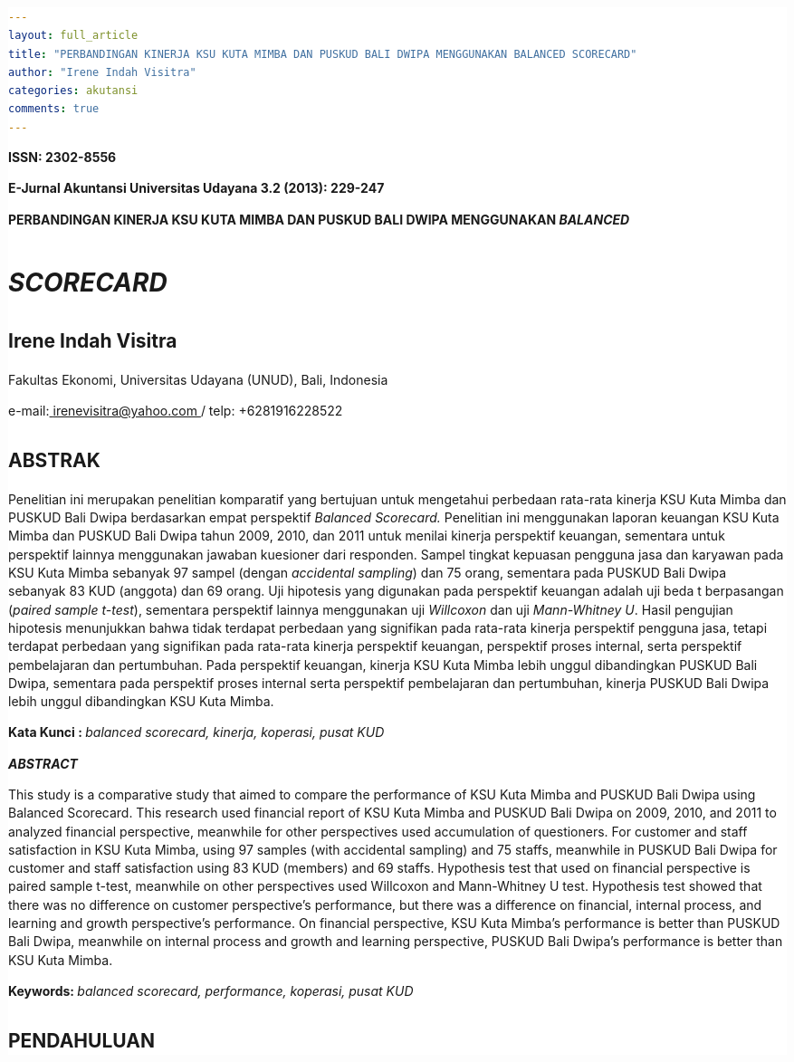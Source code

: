 ```yaml
---
layout: full_article
title: "PERBANDINGAN KINERJA KSU KUTA MIMBA DAN PUSKUD BALI DWIPA MENGGUNAKAN BALANCED SCORECARD"
author: "Irene Indah Visitra"
categories: akutansi
comments: true
---
```


<p><span class="font0" style="font-weight:bold;">ISSN: 2302-8556</span></p>
<p><span class="font0" style="font-weight:bold;">E-Jurnal Akuntansi Universitas Udayana 3.2 (2013): 229-247</span></p>
<p><span class="font6" style="font-weight:bold;">PERBANDINGAN KINERJA KSU KUTA MIMBA DAN PUSKUD BALI DWIPA MENGGUNAKAN </span><span class="font6" style="font-weight:bold;font-style:italic;">BALANCED</span></p><a name="caption1"></a>
<h1><a name="bookmark0"></a><span class="font6" style="font-weight:bold;font-style:italic;"><a name="bookmark1"></a>SCORECARD</span></h1>
<h2><a name="bookmark2"></a><span class="font4" style="font-weight:bold;"><a name="bookmark3"></a>Irene Indah Visitra</span></h2>
<p><span class="font4">Fakultas Ekonomi, Universitas Udayana (UNUD), Bali, Indonesia</span></p>
<p><span class="font4">e-mail:</span><a href="mailto:irenevisitra@yahoo.com"><span class="font4"> </span><span class="font4" style="text-decoration:underline;">irenevisitra@yahoo.com</span><span class="font4"> </span></a><span class="font4">/ telp: +6281916228522</span></p>
<h2><a name="bookmark4"></a><span class="font4" style="font-weight:bold;"><a name="bookmark5"></a>ABSTRAK</span></h2>
<p><span class="font2">Penelitian ini merupakan penelitian komparatif yang bertujuan untuk mengetahui perbedaan rata-rata kinerja KSU Kuta Mimba dan PUSKUD Bali Dwipa berdasarkan empat perspektif </span><span class="font2" style="font-style:italic;">Balanced Scorecard.</span><span class="font2"> Penelitian ini menggunakan laporan keuangan KSU Kuta Mimba dan PUSKUD Bali Dwipa tahun 2009, 2010, dan 2011 untuk menilai kinerja perspektif keuangan, sementara untuk perspektif lainnya menggunakan jawaban kuesioner dari responden. Sampel tingkat kepuasan pengguna jasa dan karyawan pada KSU Kuta Mimba sebanyak 97 sampel (dengan </span><span class="font2" style="font-style:italic;">accidental sampling</span><span class="font2">) dan 75 orang, sementara pada PUSKUD Bali Dwipa sebanyak 83 KUD (anggota) dan 69 orang. Uji hipotesis yang digunakan pada perspektif keuangan adalah uji beda t berpasangan (</span><span class="font2" style="font-style:italic;">paired sample t-test</span><span class="font2">), sementara perspektif lainnya menggunakan uji </span><span class="font2" style="font-style:italic;">Willcoxon</span><span class="font2"> dan uji </span><span class="font2" style="font-style:italic;">Mann-Whitney U</span><span class="font2">. Hasil pengujian hipotesis menunjukkan bahwa tidak terdapat perbedaan yang signifikan pada rata-rata kinerja perspektif pengguna jasa, tetapi terdapat perbedaan yang signifikan pada rata-rata kinerja perspektif keuangan, perspektif proses internal, serta perspektif pembelajaran dan pertumbuhan. Pada perspektif keuangan, kinerja KSU Kuta Mimba lebih unggul dibandingkan PUSKUD Bali Dwipa, sementara pada perspektif proses internal serta perspektif pembelajaran dan pertumbuhan, kinerja PUSKUD Bali Dwipa lebih unggul dibandingkan KSU Kuta Mimba.</span></p>
<p><span class="font2" style="font-weight:bold;">Kata Kunci : </span><span class="font2" style="font-style:italic;">balanced scorecard, kinerja, koperasi, pusat KUD</span></p>
<p><span class="font4" style="font-weight:bold;font-style:italic;">ABSTRACT</span></p>
<p><span class="font2">This study is a comparative study that aimed to compare the performance of KSU Kuta Mimba and PUSKUD Bali Dwipa using Balanced Scorecard. This research used financial report of KSU Kuta Mimba and PUSKUD Bali Dwipa on 2009, 2010, and 2011 to analyzed financial perspective, meanwhile for other perspectives used accumulation of questioners. For customer and staff satisfaction in KSU Kuta Mimba, using 97 samples (with accidental sampling) and 75 staffs, meanwhile in PUSKUD Bali Dwipa for customer and staff satisfaction using 83 KUD (members) and 69 staffs. Hypothesis test that used on financial perspective is paired sample t-test, meanwhile on other perspectives used Willcoxon and Mann-Whitney U test. Hypothesis test showed that there was no difference on customer perspective’s performance, but there was a difference on financial, internal process, and learning and growth perspective’s performance. On financial perspective, KSU Kuta Mimba’s performance is better than PUSKUD Bali Dwipa, meanwhile on internal process and growth and learning perspective, PUSKUD Bali Dwipa’s performance is better than KSU Kuta Mimba.</span></p>
<p><span class="font2" style="font-weight:bold;">Keywords: </span><span class="font2" style="font-style:italic;">balanced scorecard, performance, koperasi, pusat KUD</span></p>
<h2><a name="bookmark6"></a><span class="font4" style="font-weight:bold;"><a name="bookmark7"></a>PENDAHULUAN</span></h2>